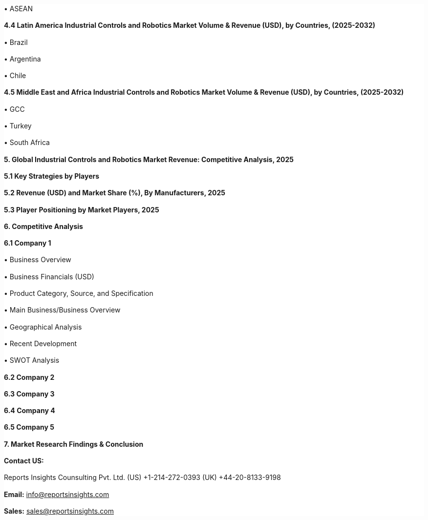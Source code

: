 • ASEAN

<strong>4.4 Latin America Industrial Controls and Robotics Market Volume &amp; Revenue (USD), by Countries, (2025-2032)</strong>

• Brazil

• Argentina

• Chile

<strong>4.5 Middle East and Africa Industrial Controls and Robotics Market Volume &amp; Revenue (USD), by Countries, (2025-2032)</strong>

• GCC

• Turkey

• South Africa

<strong>5. Global Industrial Controls and Robotics Market Revenue: Competitive Analysis, 2025</strong>

<strong>5.1 Key Strategies by Players</strong>

<strong>5.2 Revenue (USD) and Market Share (%), By Manufacturers, 2025</strong>

<strong>5.3 Player Positioning by Market Players, 2025</strong>

<strong>6. Competitive Analysis</strong>

<strong>6.1 Company 1</strong>

• Business Overview

• Business Financials (USD)

• Product Category, Source, and Specification

• Main Business/Business Overview

• Geographical Analysis

• Recent Development

• SWOT Analysis

<strong>6.2 Company 2</strong>

<strong>6.3 Company 3</strong>

<strong>6.4 Company 4</strong>

<strong>6.5 Company 5</strong>

<strong>7. Market Research Findings &amp; Conclusion</strong>

<strong>Contact US:</strong>

Reports Insights Counsulting Pvt. Ltd.
(US) +1-214-272-0393
(UK) +44-20-8133-9198
<p class=""""><b>Email:</b> <a href=mailto:info@reportsinsights.com>info@reportsinsights.com</a></p>
<p class=""""><b>Sales:</b> <a href=mailto:sales@reportsinsights.com>sales@reportsinsights.com</a></p>
